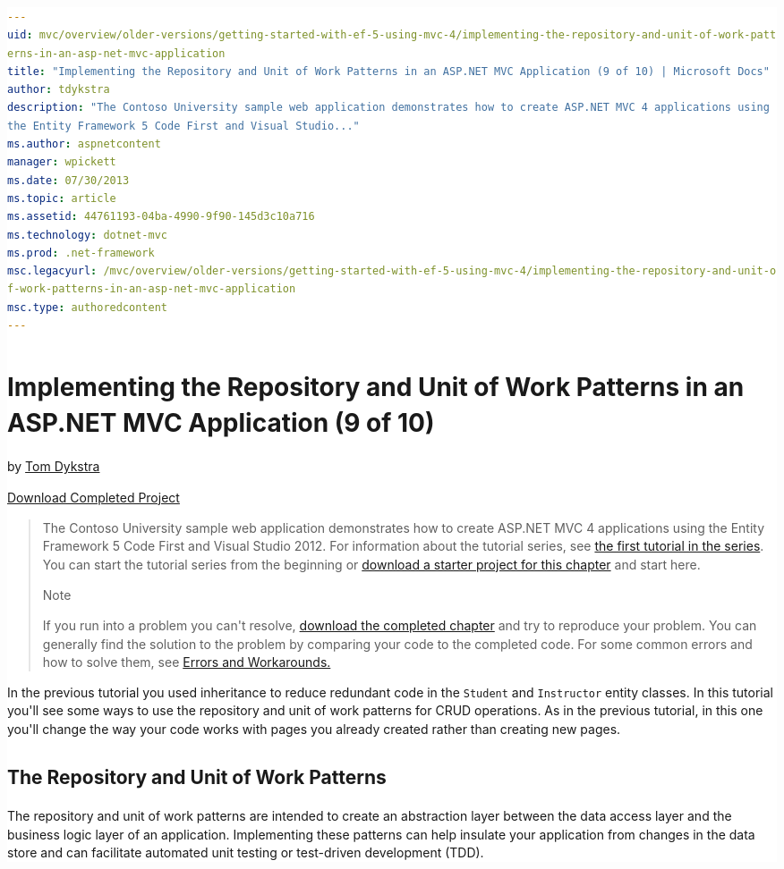 ```yaml
---
uid: mvc/overview/older-versions/getting-started-with-ef-5-using-mvc-4/implementing-the-repository-and-unit-of-work-patterns-in-an-asp-net-mvc-application
title: "Implementing the Repository and Unit of Work Patterns in an ASP.NET MVC Application (9 of 10) | Microsoft Docs"
author: tdykstra
description: "The Contoso University sample web application demonstrates how to create ASP.NET MVC 4 applications using the Entity Framework 5 Code First and Visual Studio..."
ms.author: aspnetcontent
manager: wpickett
ms.date: 07/30/2013
ms.topic: article
ms.assetid: 44761193-04ba-4990-9f90-145d3c10a716
ms.technology: dotnet-mvc
ms.prod: .net-framework
msc.legacyurl: /mvc/overview/older-versions/getting-started-with-ef-5-using-mvc-4/implementing-the-repository-and-unit-of-work-patterns-in-an-asp-net-mvc-application
msc.type: authoredcontent
---
```

Implementing the Repository and Unit of Work Patterns in an ASP.NET MVC Application (9 of 10)
====================
by [Tom Dykstra](https://github.com/tdykstra)

[Download Completed Project](http://code.msdn.microsoft.com/Getting-Started-with-dd0e2ed8)

> The Contoso University sample web application demonstrates how to create ASP.NET MVC 4 applications using the Entity Framework 5 Code First and Visual Studio 2012. For information about the tutorial series, see [the first tutorial in the series](creating-an-entity-framework-data-model-for-an-asp-net-mvc-application.md). You can start the tutorial series from the beginning or [download a starter project for this chapter](building-the-ef5-mvc4-chapter-downloads.md) and start here.
> 
> > [!NOTE] 
> > 
> > If you run into a problem you can't resolve, [download the completed chapter](building-the-ef5-mvc4-chapter-downloads.md) and try to reproduce your problem. You can generally find the solution to the problem by comparing your code to the completed code. For some common errors and how to solve them, see [Errors and Workarounds.](advanced-entity-framework-scenarios-for-an-mvc-web-application.md#errors)


In the previous tutorial you used inheritance to reduce redundant code in the `Student` and `Instructor` entity classes. In this tutorial you'll see some ways to use the repository and unit of work patterns for CRUD operations. As in the previous tutorial, in this one you'll change the way your code works with pages you already created rather than creating new pages.

## The Repository and Unit of Work Patterns

The repository and unit of work patterns are intended to create an abstraction layer between the data access layer and the business logic layer of an application. Implementing these patterns can help insulate your application from changes in the data store and can facilitate automated unit testing or test-driven development (TDD).
